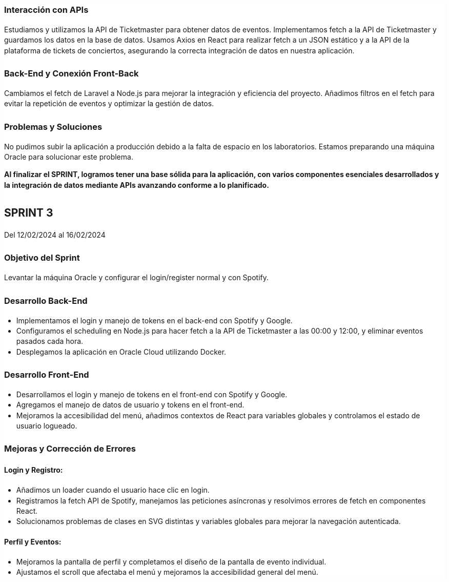 
### Interacción con APIs
Estudiamos y utilizamos la API de Ticketmaster para obtener datos de eventos.
Implementamos fetch a la API de Ticketmaster y guardamos los datos en la base de datos.
Usamos Axios en React para realizar fetch a un JSON estático y a la API de la plataforma de tickets de conciertos, asegurando la correcta integración de datos en nuestra aplicación.


### Back-End y Conexión Front-Back
Cambiamos el fetch de Laravel a Node.js para mejorar la integración y eficiencia del proyecto.
Añadimos filtros en el fetch para evitar la repetición de eventos y optimizar la gestión de datos.


### Problemas y Soluciones
No pudimos subir la aplicación a producción debido a la falta de espacio en los laboratorios. Estamos preparando una máquina Oracle para solucionar este problema.


**Al finalizar el SPRINT, logramos tener
una base sólida para la aplicación, con varios componentes esenciales desarrollados y la integración de datos mediante APIs avanzando conforme a lo planificado.**


## SPRINT 3
Del 12/02/2024 al 16/02/2024

### Objetivo del Sprint
Levantar la máquina Oracle y configurar el login/register normal y con Spotify.

### Desarrollo Back-End
- Implementamos el login y manejo de tokens en el back-end con Spotify y Google.
- Configuramos el scheduling en Node.js para hacer fetch a la API de Ticketmaster a las 00:00 y 12:00, y eliminar eventos pasados cada hora.
- Desplegamos la aplicación en Oracle Cloud utilizando Docker.

### Desarrollo Front-End
- Desarrollamos el login y manejo de tokens en el front-end con Spotify y Google.
- Agregamos el manejo de datos de usuario y tokens en el front-end.
- Mejoramos la accesibilidad del menú, añadimos contextos de React para variables globales y controlamos el estado de usuario logueado.

### Mejoras y Corrección de Errores

#### Login y Registro:
- Añadimos un loader cuando el usuario hace clic en login.
- Registramos la fetch API de Spotify, manejamos las peticiones asíncronas y resolvimos errores de fetch en componentes React.
- Solucionamos problemas de clases en SVG distintas y variables globales para mejorar la navegación autenticada.

#### Perfil y Eventos:
- Mejoramos la pantalla de perfil y completamos el diseño de la pantalla de evento individual.
- Ajustamos el scroll que afectaba el menú y mejoramos la accesibilidad general del menú.
